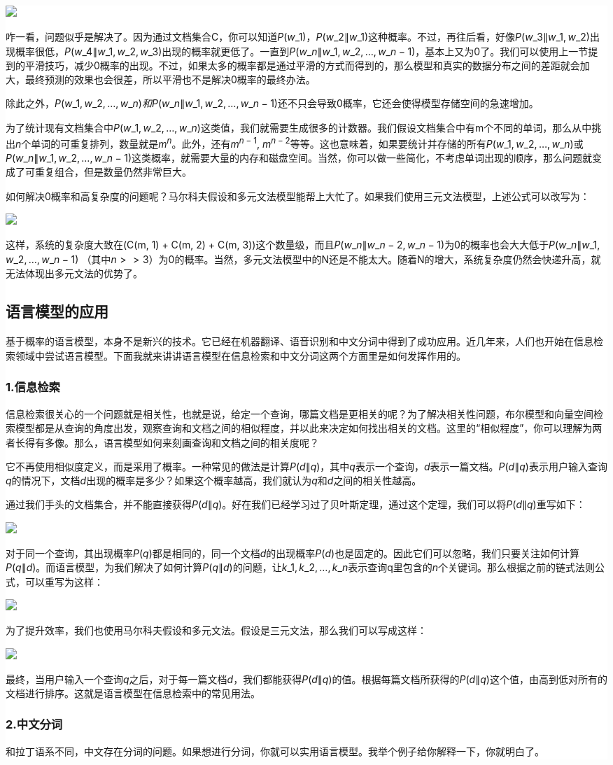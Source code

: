 ![](<https://static001.geekbang.org/resource/image/2f/23/2fe51ac1be8efbad2082627860aada23.png>)

咋一看，问题似乎是解决了。因为通过文档集合C，你可以知道$P(w\_{1})$，$P(w\_{2}\|w\_{1})$这种概率。不过，再往后看，好像$P(w\_{3}\|w\_{1},w\_{2})$出现概率很低，$P(w\_{4}\|w\_{1},w\_{2},w\_{3})$出现的概率就更低了。一直到$P(w\_{n}\|w\_{1}, w\_{2}, …, w\_{n-1})$，基本上又为0了。我们可以使用上一节提到的平滑技巧，减少0概率的出现。不过，如果太多的概率都是通过平滑的方式而得到的，那么模型和真实的数据分布之间的差距就会加大，最终预测的效果也会很差，所以平滑也不是解决0概率的最终办法。

除此之外，$P(w\_{1}, w\_{2}, …, w\_{n})和P(w\_{n}\|w\_{1}, w\_{2}, …, w\_{n-1})$还不只会导致0概率，它还会使得模型存储空间的急速增加。

为了统计现有文档集合中$P(w\_{1}, w\_{2}, …, w\_{n})$这类值，我们就需要生成很多的计数器。我们假设文档集合中有m个不同的单词，那么从中挑出$n$个单词的可重复排列，数量就是$m^{n}$。此外，还有$m^{n-1}$, $m^{n-2}$等等。这也意味着，如果要统计并存储的所有$P(w\_{1}, w\_{2}, …, w\_{n})$或$P(w\_{n}\|w\_{1}, w\_{2}, …, w\_{n-1})$这类概率，就需要大量的内存和磁盘空间。当然，你可以做一些简化，不考虑单词出现的顺序，那么问题就变成了可重复组合，但是数量仍然非常巨大。

如何解决0概率和高复杂度的问题呢？马尔科夫假设和多元文法模型能帮上大忙了。如果我们使用三元文法模型，上述公式可以改写为：

![](<https://static001.geekbang.org/resource/image/6d/b1/6dfe1f3c267787677090a611fee964b1.png>)

这样，系统的复杂度大致在(C(m, 1) + C(m, 2) + C(m, 3))这个数量级，而且$P(w\_{n}\|w\_{n-2}, w\_{n-1})$为0的概率也会大大低于$P(w\_{n}\|w\_{1}, w\_{2}, …, w\_{n-1})$ （其中$n>>3$）为0的概率。当然，多元文法模型中的N还是不能太大。随着N的增大，系统复杂度仍然会快递升高，就无法体现出多元文法的优势了。

## 语言模型的应用

基于概率的语言模型，本身不是新兴的技术。它已经在机器翻译、语音识别和中文分词中得到了成功应用。近几年来，人们也开始在信息检索领域中尝试语言模型。下面我就来讲讲语言模型在信息检索和中文分词这两个方面里是如何发挥作用的。

### 1\.信息检索

信息检索很关心的一个问题就是相关性，也就是说，给定一个查询，哪篇文档是更相关的呢？为了解决相关性问题，布尔模型和向量空间检索模型都是从查询的角度出发，观察查询和文档之间的相似程度，并以此来决定如何找出相关的文档。这里的“相似程度”，你可以理解为两者长得有多像。那么，语言模型如何来刻画查询和文档之间的相关度呢？

它不再使用相似度定义，而是采用了概率。一种常见的做法是计算$P(d\|q)$，其中$q$表示一个查询，$d$表示一篇文档。$P(d\|q)$表示用户输入查询$q$的情况下，文档$d$出现的概率是多少？如果这个概率越高，我们就认为$q$和$d$之间的相关性越高。

通过我们手头的文档集合，并不能直接获得$P(d\|q)$。好在我们已经学习过了贝叶斯定理，通过这个定理，我们可以将$P(d\|q)$重写如下：

![](<https://static001.geekbang.org/resource/image/de/67/de8d794df4e2758063f5ffb26546c467.png>)

对于同一个查询，其出现概率$P(q)$都是相同的，同一个文档$d$的出现概率$P(d)$也是固定的。因此它们可以忽略，我们只要关注如何计算$P(q\|d)$。而语言模型，为我们解决了如何计算$P(q\|d)$的问题，让$k\_{1}, k\_{2}, …, k\_{n}$表示查询q里包含的$n$个关键词。那么根据之前的链式法则公式，可以重写为这样：

![](<https://static001.geekbang.org/resource/image/d7/66/d78ba0db38a575269eff4f6cb89afa66.png>)

为了提升效率，我们也使用马尔科夫假设和多元文法。假设是三元文法，那么我们可以写成这样：

![](<https://static001.geekbang.org/resource/image/e9/13/e977fb4b682e67a8693f1b76f1febe13.png>)

最终，当用户输入一个查询$q$之后，对于每一篇文档$d$，我们都能获得$P(d\|q)$的值。根据每篇文档所获得的$P(d\|q)$这个值，由高到低对所有的文档进行排序。这就是语言模型在信息检索中的常见用法。

### 2\.中文分词

和拉丁语系不同，中文存在分词的问题。如果想进行分词，你就可以实用语言模型。我举个例子给你解释一下，你就明白了。
